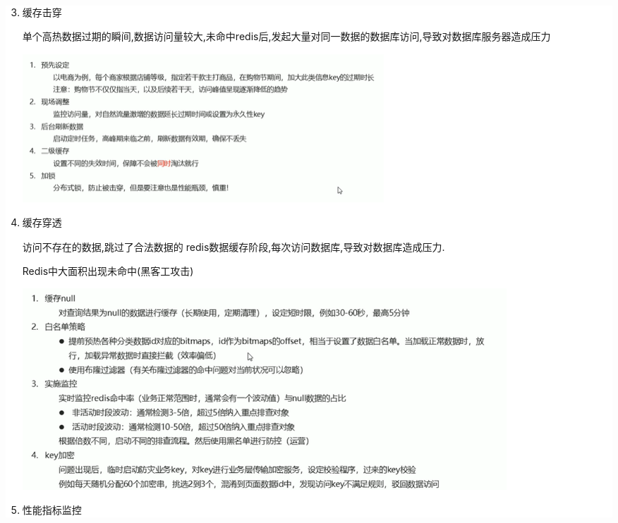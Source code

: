 3. 缓存击穿

   单个高热数据过期的瞬间,数据访问量较大,未命中redis后,发起大量对同一数据的数据库访问,导致对数据库服务器造成压力

   

   <img src="./缓存击穿解决.png" style="zoom:50%;" />

4. 缓存穿透

   访问不存在的数据,跳过了合法数据的 redis数据缓存阶段,每次访问数据库,导致对数据库造成压力.

   Redis中大面积出现未命中(黑客工攻击)

   <img src="./缓存穿透解决.png" style="zoom:67%;" />

5. 性能指标监控